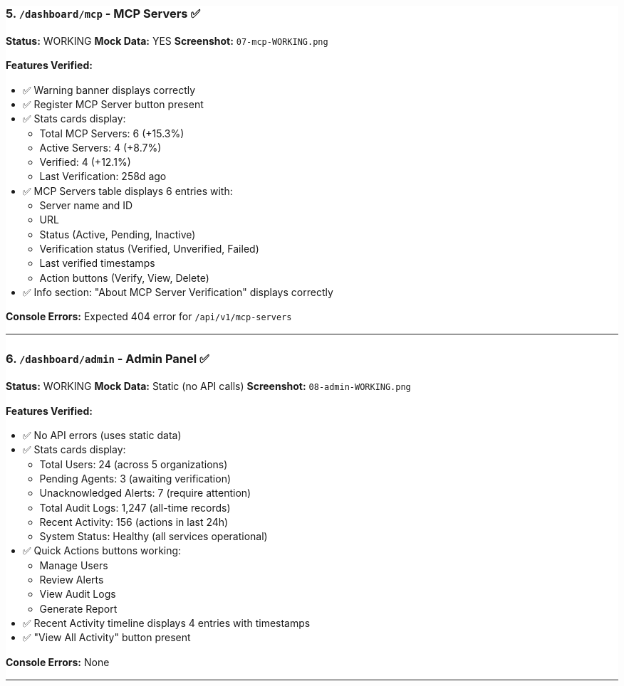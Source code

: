 
### 5. `/dashboard/mcp` - MCP Servers ✅
**Status:** WORKING
**Mock Data:** YES
**Screenshot:** `07-mcp-WORKING.png`

**Features Verified:**
- ✅ Warning banner displays correctly
- ✅ Register MCP Server button present
- ✅ Stats cards display:
  - Total MCP Servers: 6 (+15.3%)
  - Active Servers: 4 (+8.7%)
  - Verified: 4 (+12.1%)
  - Last Verification: 258d ago
- ✅ MCP Servers table displays 6 entries with:
  - Server name and ID
  - URL
  - Status (Active, Pending, Inactive)
  - Verification status (Verified, Unverified, Failed)
  - Last verified timestamps
  - Action buttons (Verify, View, Delete)
- ✅ Info section: "About MCP Server Verification" displays correctly

**Console Errors:** Expected 404 error for `/api/v1/mcp-servers`

---

### 6. `/dashboard/admin` - Admin Panel ✅
**Status:** WORKING
**Mock Data:** Static (no API calls)
**Screenshot:** `08-admin-WORKING.png`

**Features Verified:**
- ✅ No API errors (uses static data)
- ✅ Stats cards display:
  - Total Users: 24 (across 5 organizations)
  - Pending Agents: 3 (awaiting verification)
  - Unacknowledged Alerts: 7 (require attention)
  - Total Audit Logs: 1,247 (all-time records)
  - Recent Activity: 156 (actions in last 24h)
  - System Status: Healthy (all services operational)
- ✅ Quick Actions buttons working:
  - Manage Users
  - Review Alerts
  - View Audit Logs
  - Generate Report
- ✅ Recent Activity timeline displays 4 entries with timestamps
- ✅ "View All Activity" button present

**Console Errors:** None

---
